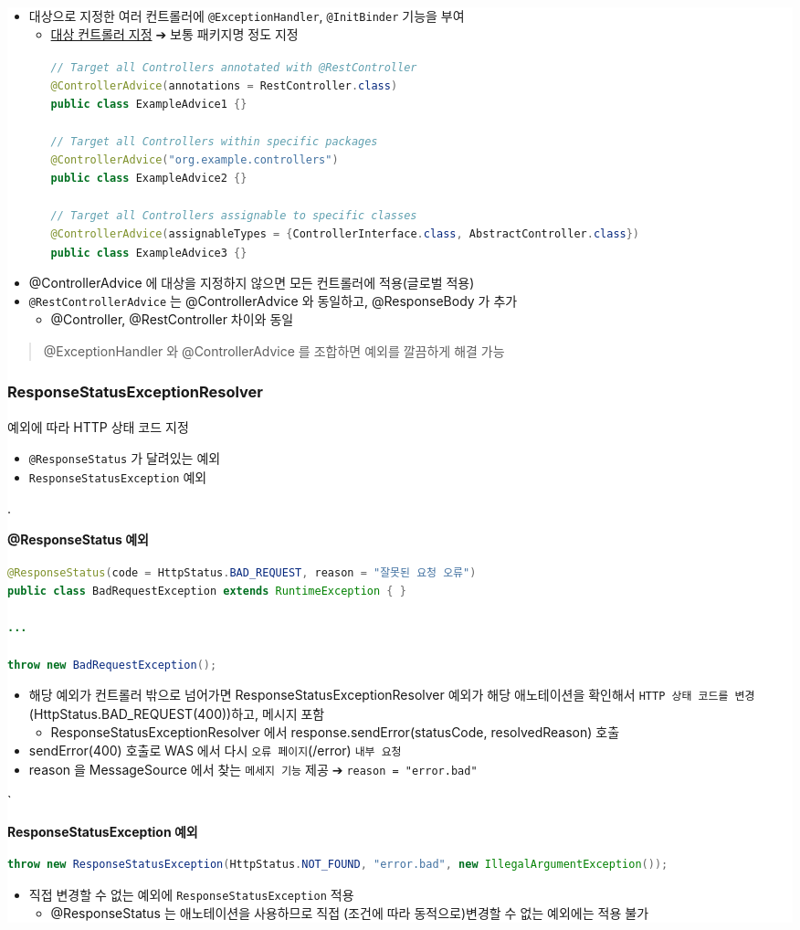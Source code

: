 - 대상으로 지정한 여러 컨트롤러에 `@ExceptionHandler`, `@InitBinder` 기능을 부여
  - [대상 컨트롤러 지정](https://docs.spring.io/spring-framework/reference/web/webmvc/mvc-controller/ann-advice.html) ➔ 보통 패키지명 정도 지정
    ```java
    // Target all Controllers annotated with @RestController
    @ControllerAdvice(annotations = RestController.class)
    public class ExampleAdvice1 {}

    // Target all Controllers within specific packages
    @ControllerAdvice("org.example.controllers")
    public class ExampleAdvice2 {}
    
    // Target all Controllers assignable to specific classes
    @ControllerAdvice(assignableTypes = {ControllerInterface.class, AbstractController.class})
    public class ExampleAdvice3 {}
    ```
- @ControllerAdvice 에 대상을 지정하지 않으면 모든 컨트롤러에 적용(글로벌 적용)
- `@RestControllerAdvice` 는 @ControllerAdvice 와 동일하고, @ResponseBody 가 추가
  - @Controller, @RestController 차이와 동일

> @ExceptionHandler 와 @ControllerAdvice 를 조합하면 예외를 깔끔하게 해결 가능

### ResponseStatusExceptionResolver

예외에 따라 HTTP 상태 코드 지정
- `@ResponseStatus` 가 달려있는 예외
- `ResponseStatusException` 예외

.

**@ResponseStatus 예외**

```java
@ResponseStatus(code = HttpStatus.BAD_REQUEST, reason = "잘못된 요청 오류")
public class BadRequestException extends RuntimeException { }

...

throw new BadRequestException();
```

- 해당 예외가 컨트롤러 밖으로 넘어가면 ResponseStatusExceptionResolver 예외가 해당 애노테이션을 확인해서 `HTTP 상태 코드를 변경`(HttpStatus.BAD_REQUEST(400))하고, 메시지 포함
  - ResponseStatusExceptionResolver 에서 response.sendError(statusCode, resolvedReason) 호출
- sendError(400) 호출로 WAS 에서 다시 `오류 페이지`(/error) `내부 요청`
- reason 을 MessageSource 에서 찾는 `메세지 기능` 제공 ➔ `reason = "error.bad"`

`

**ResponseStatusException 예외**

```java
throw new ResponseStatusException(HttpStatus.NOT_FOUND, "error.bad", new IllegalArgumentException());
```

- 직접 변경할 수 없는 예외에 `ResponseStatusException` 적용
  - @ResponseStatus 는 애노테이션을 사용하므로 직접 (조건에 따라 동적으로)변경할 수 없는 예외에는 적용 불가
